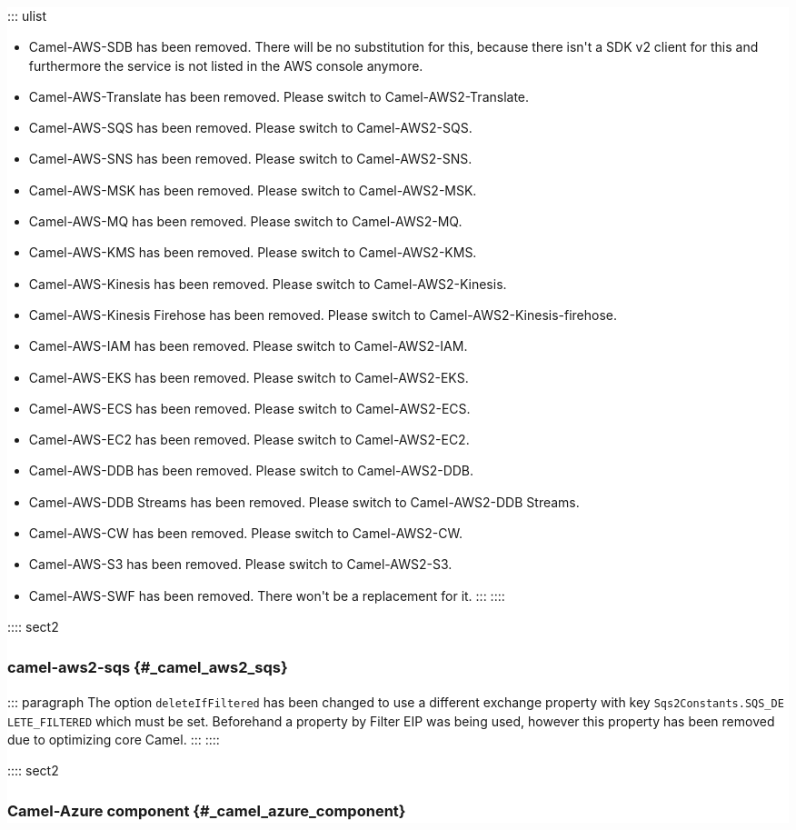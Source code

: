 ::: ulist
- Camel-AWS-SDB has been removed. There will be no substitution for
  this, because there isn't a SDK v2 client for this and furthermore the
  service is not listed in the AWS console anymore.

- Camel-AWS-Translate has been removed. Please switch to
  Camel-AWS2-Translate.

- Camel-AWS-SQS has been removed. Please switch to Camel-AWS2-SQS.

- Camel-AWS-SNS has been removed. Please switch to Camel-AWS2-SNS.

- Camel-AWS-MSK has been removed. Please switch to Camel-AWS2-MSK.

- Camel-AWS-MQ has been removed. Please switch to Camel-AWS2-MQ.

- Camel-AWS-KMS has been removed. Please switch to Camel-AWS2-KMS.

- Camel-AWS-Kinesis has been removed. Please switch to
  Camel-AWS2-Kinesis.

- Camel-AWS-Kinesis Firehose has been removed. Please switch to
  Camel-AWS2-Kinesis-firehose.

- Camel-AWS-IAM has been removed. Please switch to Camel-AWS2-IAM.

- Camel-AWS-EKS has been removed. Please switch to Camel-AWS2-EKS.

- Camel-AWS-ECS has been removed. Please switch to Camel-AWS2-ECS.

- Camel-AWS-EC2 has been removed. Please switch to Camel-AWS2-EC2.

- Camel-AWS-DDB has been removed. Please switch to Camel-AWS2-DDB.

- Camel-AWS-DDB Streams has been removed. Please switch to
  Camel-AWS2-DDB Streams.

- Camel-AWS-CW has been removed. Please switch to Camel-AWS2-CW.

- Camel-AWS-S3 has been removed. Please switch to Camel-AWS2-S3.

- Camel-AWS-SWF has been removed. There won't be a replacement for it.
:::
::::

:::: sect2
### camel-aws2-sqs {#_camel_aws2_sqs}

::: paragraph
The option `deleteIfFiltered` has been changed to use a different
exchange property with key `Sqs2Constants.SQS_DELETE_FILTERED` which
must be set. Beforehand a property by Filter EIP was being used, however
this property has been removed due to optimizing core Camel.
:::
::::

:::: sect2
### Camel-Azure component {#_camel_azure_component}
